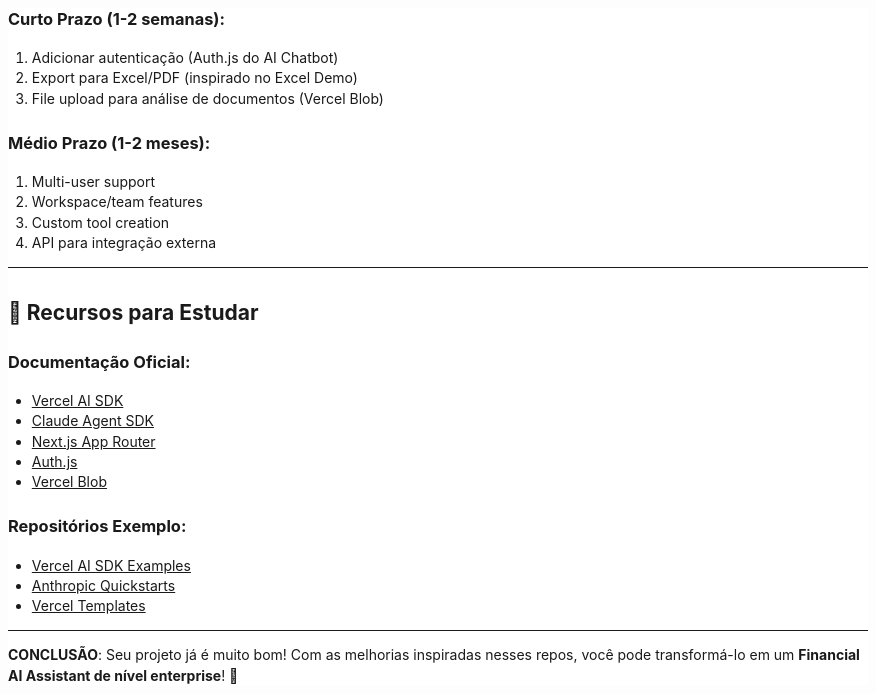 ### Curto Prazo (1-2 semanas):
1. Adicionar autenticação (Auth.js do AI Chatbot)
2. Export para Excel/PDF (inspirado no Excel Demo)
3. File upload para análise de documentos (Vercel Blob)

### Médio Prazo (1-2 meses):
1. Multi-user support
2. Workspace/team features
3. Custom tool creation
4. API para integração externa

---

## 📖 Recursos para Estudar

### Documentação Oficial:
- [Vercel AI SDK](https://sdk.vercel.ai/docs)
- [Claude Agent SDK](https://github.com/anthropics/anthropic-sdk-typescript)
- [Next.js App Router](https://nextjs.org/docs/app)
- [Auth.js](https://authjs.dev/)
- [Vercel Blob](https://vercel.com/docs/storage/vercel-blob)

### Repositórios Exemplo:
- [Vercel AI SDK Examples](https://github.com/vercel/ai/tree/main/examples)
- [Anthropic Quickstarts](https://github.com/anthropics/anthropic-quickstarts)
- [Vercel Templates](https://vercel.com/templates)

---

**CONCLUSÃO**: Seu projeto já é muito bom! Com as melhorias inspiradas nesses repos, você pode transformá-lo em um **Financial AI Assistant de nível enterprise**! 🚀
